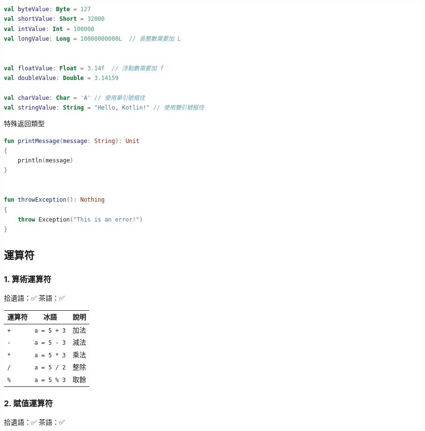 ```kotlin
val byteValue: Byte = 127
val shortValue: Short = 32000
val intValue: Int = 100000
val longValue: Long = 10000000000L  // 長整數需要加 L


val floatValue: Float = 3.14f  // 浮點數需要加 f
val doubleValue: Double = 3.14159

val charValue: Char = 'A' // 使用單引號框住
val stringValue: String = "Hello, Kotlin!" // 使用雙引號框住


```

特殊返回類型

```kotlin
fun printMessage(message: String): Unit
{
    println(message)
}


fun throwException(): Nothing
{
    throw Exception("This is an error!")
}
```

## 運算符

### 1. 算術運算符

拾遺語：✅
茶語：✅

| 運算符 | 冰語          | 說明 |
|-----|-------------|----|
| `+` | `a = 5 + 3` | 加法 |
| `-` | `a = 5 - 3` | 減法 |
| `*` | `a = 5 * 3` | 乘法 |
| `/` | `a = 5 / 2` | 整除 |
| `%` | `a = 5 % 3` | 取餘 |

### 2. 賦值運算符

拾遺語：✅
茶語：✅
